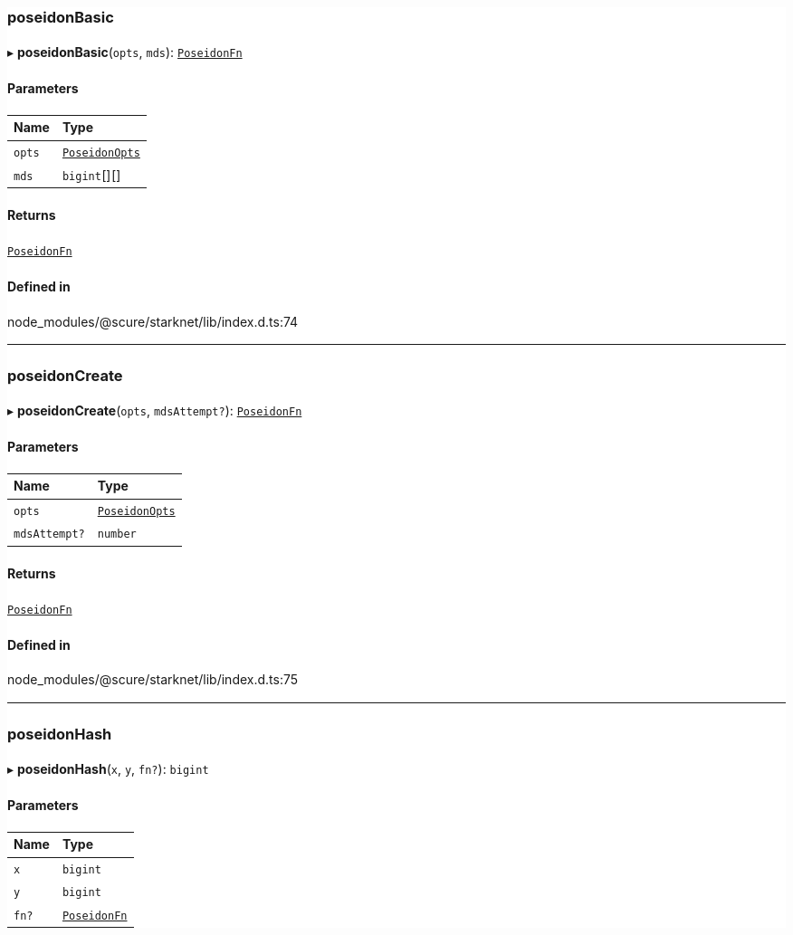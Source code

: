 ### poseidonBasic

▸ **poseidonBasic**(`opts`, `mds`): [`PoseidonFn`](ec.starkCurve.md#poseidonfn)

#### Parameters

| Name   | Type                                            |
| :----- | :---------------------------------------------- |
| `opts` | [`PoseidonOpts`](ec.starkCurve.md#poseidonopts) |
| `mds`  | `bigint`[][]                                    |

#### Returns

[`PoseidonFn`](ec.starkCurve.md#poseidonfn)

#### Defined in

node_modules/@scure/starknet/lib/index.d.ts:74

---

### poseidonCreate

▸ **poseidonCreate**(`opts`, `mdsAttempt?`): [`PoseidonFn`](ec.starkCurve.md#poseidonfn)

#### Parameters

| Name          | Type                                            |
| :------------ | :---------------------------------------------- |
| `opts`        | [`PoseidonOpts`](ec.starkCurve.md#poseidonopts) |
| `mdsAttempt?` | `number`                                        |

#### Returns

[`PoseidonFn`](ec.starkCurve.md#poseidonfn)

#### Defined in

node_modules/@scure/starknet/lib/index.d.ts:75

---

### poseidonHash

▸ **poseidonHash**(`x`, `y`, `fn?`): `bigint`

#### Parameters

| Name  | Type                                        |
| :---- | :------------------------------------------ |
| `x`   | `bigint`                                    |
| `y`   | `bigint`                                    |
| `fn?` | [`PoseidonFn`](ec.starkCurve.md#poseidonfn) |
